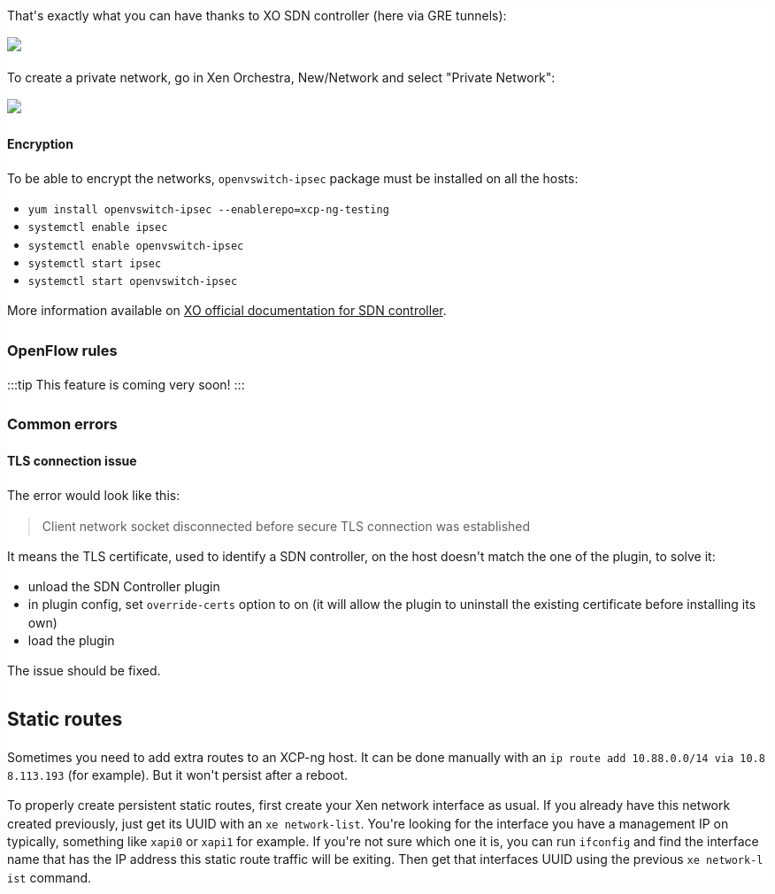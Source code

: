 That's exactly what you can have thanks to XO SDN controller (here via GRE tunnels):

![](https://xen-orchestra.com/blog/content/images/2019/06/sdn-controller-1.png)

To create a private network, go in Xen Orchestra, New/Network and select "Private Network":

![](https://xcp-ng.org/assets/img/screenshots/sdn-controller.png)

#### Encryption

To be able to encrypt the networks, `openvswitch-ipsec` package must be installed on all the hosts:

* `yum install openvswitch-ipsec --enablerepo=xcp-ng-testing`
* `systemctl enable ipsec`
* `systemctl enable openvswitch-ipsec`
* `systemctl start ipsec`
* `systemctl start openvswitch-ipsec`

More information available on [XO official documentation for SDN controller](https://xen-orchestra.com/docs/sdn_controller.html).

### OpenFlow rules

:::tip
This feature is coming very soon!
:::

### Common errors

#### TLS connection issue

The error would look like this:
> Client network socket disconnected before secure TLS connection was established

It means the TLS certificate, used to identify a SDN controller, on the host doesn't match the one of the plugin, to solve it:
- unload the SDN Controller plugin
- in plugin config, set `override-certs` option to on (it will allow the plugin to uninstall the existing certificate before installing its own)
- load the plugin

The issue should be fixed.

## Static routes

Sometimes you need to add extra routes to an XCP-ng host. It can be done manually with an `ip route add 10.88.0.0/14 via 10.88.113.193` (for example). But it won't persist after a reboot.

To properly create persistent static routes, first create your Xen network interface as usual. If you already have this network created previously, just get its UUID with an `xe network-list`. You're looking for the interface you have a management IP on typically, something like `xapi0` or `xapi1` for example. If you're not sure which one it is, you can run `ifconfig` and find the interface name that has the IP address this static route traffic will be exiting. Then get that interfaces UUID using the previous `xe network-list` command.
